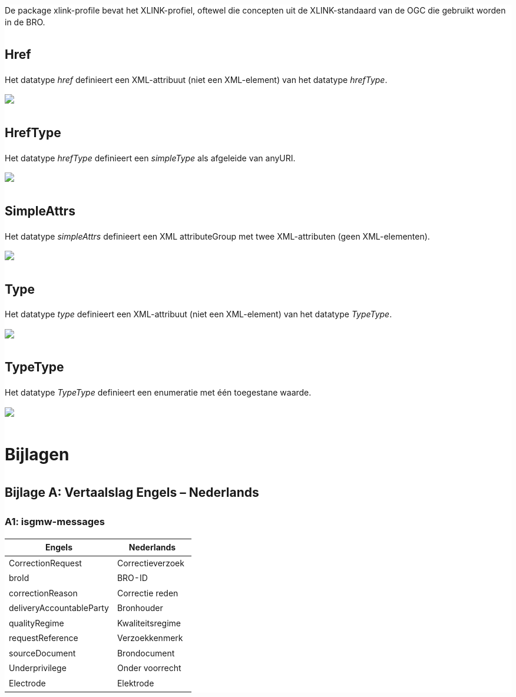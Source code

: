De package xlink-profile bevat het XLINK-profiel, oftewel die concepten uit de
XLINK-standaard van de OGC die gebruikt worden in de BRO.

Href
----

Het datatype *href* definieert een XML-attribuut (niet een XML-element) van het
datatype *hrefType*.

![](media/37fcc5a90efcff8888831c4974c7c096.emf)

HrefType
--------

Het datatype *hrefType* definieert een *simpleType* als afgeleide van anyURI.

![](media/a5b8c411f5bbaad14e079a9ad6702981.emf)

SimpleAttrs
-----------

Het datatype *simpleAttrs* definieert een XML attributeGroup met twee
XML-attributen (geen XML-elementen).

![](media/46a42adc10d87b32f4dd08309bb947f7.emf)

Type
----

Het datatype *type* definieert een XML-attribuut (niet een XML-element) van het
datatype *TypeType*.

![](media/2455bf0e9505dfc80be9e420611663ff.emf)

TypeType
--------

Het datatype *TypeType* definieert een enumeratie met één toegestane waarde.

![](media/35d19094f347cc0f67a7e198671c1527.emf)

Bijlagen
========

Bijlage A: Vertaalslag Engels – Nederlands
------------------------------------------

### A1: isgmw-messages

| Engels                       | Nederlands                             |
|------------------------------|----------------------------------------|
| CorrectionRequest            | Correctieverzoek                       |
| broId                        | BRO-ID                                 |
| correctionReason             | Correctie reden                        |
| deliveryAccountableParty     | Bronhouder                             |
| qualityRegime                | Kwaliteitsregime                       |
| requestReference             | Verzoekkenmerk                         |
| sourceDocument               | Brondocument                           |
| Underprivilege               | Onder voorrecht                        |
| Electrode                    | Elektrode                              |